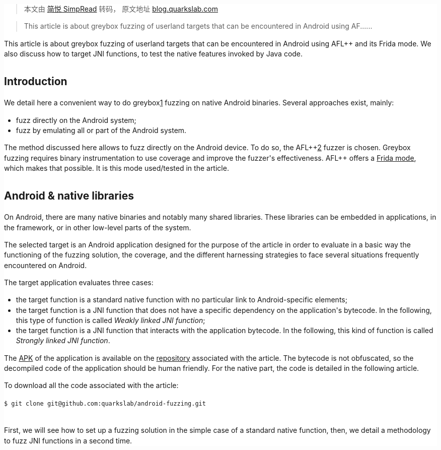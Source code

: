 > 本文由 [简悦 SimpRead](http://ksria.com/simpread/) 转码， 原文地址 [blog.quarkslab.com](https://blog.quarkslab.com/android-greybox-fuzzing-with-afl-frida-mode.html)

> This article is about greybox fuzzing of userland targets that can be encountered in Android using AF......

This article is about greybox fuzzing of userland targets that can be encountered in Android using AFL++ and its Frida mode. We also discuss how to target JNI functions, to test the native features invoked by Java code.

Introduction
------------

We detail here a convenient way to do greybox[1](#fn:greybox) fuzzing on native Android binaries. Several approaches exist, mainly:

*   fuzz directly on the Android system;
*   fuzz by emulating all or part of the Android system.

The method discussed here allows to fuzz directly on the Android device. To do so, the AFL++[2](#fn:aflplusplus-github) fuzzer is chosen. Greybox fuzzing requires binary instrumentation to use coverage and improve the fuzzer's effectiveness. AFL++ offers a [Frida mode](https://github.com/AFLplusplus/AFLplusplus/tree/stable/frida_mode), which makes that possible. It is this mode used/tested in the article.

Android & native libraries
--------------------------

On Android, there are many native binaries and notably many shared libraries. These libraries can be embedded in applications, in the framework, or in other low-level parts of the system.

The selected target is an Android application designed for the purpose of the article in order to evaluate in a basic way the functioning of the fuzzing solution, the coverage, and the different harnessing strategies to face several situations frequently encountered on Android.

The target application evaluates three cases:

*   the target function is a standard native function with no particular link to Android-specific elements;
*   the target function is a JNI function that does not have a specific dependency on the application's bytecode. In the following, this type of function is called _Weakly linked JNI function_;
*   the target function is a JNI function that interacts with the application bytecode. In the following, this kind of function is called _Strongly linked JNI function_.

The [APK](https://github.com/quarkslab/android-fuzzing/blob/main/apk/qb.blogfuzz.apk) of the application is available on the [repository](https://github.com/quarkslab/android-fuzzing) associated with the article. The bytecode is not obfuscated, so the decompiled code of the application should be human friendly. For the native part, the code is detailed in the following article.

To download all the code associated with the article:

```
$ git clone git@github.com:quarkslab/android-fuzzing.git


```

First, we will see how to set up a fuzzing solution in the simple case of a standard native function, then, we detail a methodology to fuzz JNI functions in a second time.

